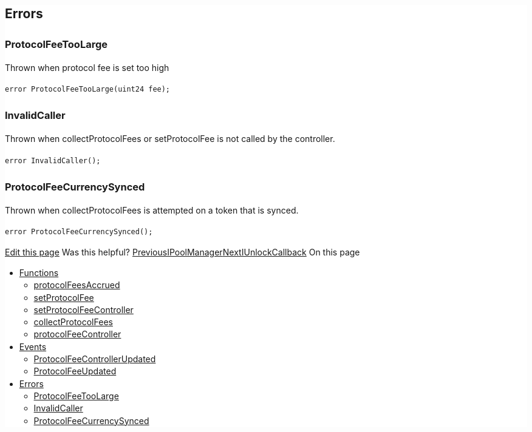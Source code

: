 ## Errors[​](https://docs.uniswap.org/contracts/v4/reference/core/interfaces/IProtocolFees#errors "Direct link to Errors")
### ProtocolFeeTooLarge[​](https://docs.uniswap.org/contracts/v4/reference/core/interfaces/IProtocolFees#protocolfeetoolarge "Direct link to ProtocolFeeTooLarge")
Thrown when protocol fee is set too high
```
error ProtocolFeeTooLarge(uint24 fee);
```

### InvalidCaller[​](https://docs.uniswap.org/contracts/v4/reference/core/interfaces/IProtocolFees#invalidcaller "Direct link to InvalidCaller")
Thrown when collectProtocolFees or setProtocolFee is not called by the controller.
```
error InvalidCaller();
```

### ProtocolFeeCurrencySynced[​](https://docs.uniswap.org/contracts/v4/reference/core/interfaces/IProtocolFees#protocolfeecurrencysynced "Direct link to ProtocolFeeCurrencySynced")
Thrown when collectProtocolFees is attempted on a token that is synced.
```
error ProtocolFeeCurrencySynced();
```

[Edit this page](https://github.com/uniswap/uniswap-docs/tree/main/docs/contracts/v4/reference/core/interfaces/IProtocolFees.md)
Was this helpful?
[PreviousIPoolManager](https://docs.uniswap.org/contracts/v4/reference/core/interfaces/IPoolManager)[NextIUnlockCallback](https://docs.uniswap.org/contracts/v4/reference/core/interfaces/IUnlockCallback)
On this page
  * [Functions](https://docs.uniswap.org/contracts/v4/reference/core/interfaces/IProtocolFees#functions)
    * [protocolFeesAccrued](https://docs.uniswap.org/contracts/v4/reference/core/interfaces/IProtocolFees#protocolfeesaccrued)
    * [setProtocolFee](https://docs.uniswap.org/contracts/v4/reference/core/interfaces/IProtocolFees#setprotocolfee)
    * [setProtocolFeeController](https://docs.uniswap.org/contracts/v4/reference/core/interfaces/IProtocolFees#setprotocolfeecontroller)
    * [collectProtocolFees](https://docs.uniswap.org/contracts/v4/reference/core/interfaces/IProtocolFees#collectprotocolfees)
    * [protocolFeeController](https://docs.uniswap.org/contracts/v4/reference/core/interfaces/IProtocolFees#protocolfeecontroller)
  * [Events](https://docs.uniswap.org/contracts/v4/reference/core/interfaces/IProtocolFees#events)
    * [ProtocolFeeControllerUpdated](https://docs.uniswap.org/contracts/v4/reference/core/interfaces/IProtocolFees#protocolfeecontrollerupdated)
    * [ProtocolFeeUpdated](https://docs.uniswap.org/contracts/v4/reference/core/interfaces/IProtocolFees#protocolfeeupdated)
  * [Errors](https://docs.uniswap.org/contracts/v4/reference/core/interfaces/IProtocolFees#errors)
    * [ProtocolFeeTooLarge](https://docs.uniswap.org/contracts/v4/reference/core/interfaces/IProtocolFees#protocolfeetoolarge)
    * [InvalidCaller](https://docs.uniswap.org/contracts/v4/reference/core/interfaces/IProtocolFees#invalidcaller)
    * [ProtocolFeeCurrencySynced](https://docs.uniswap.org/contracts/v4/reference/core/interfaces/IProtocolFees#protocolfeecurrencysynced)
